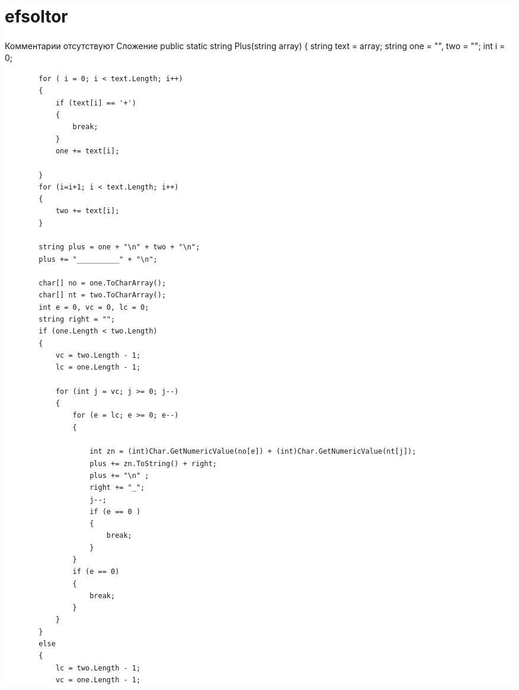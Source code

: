 # efsoltor
Комментарии отсутствуют
Сложение
public static string Plus(string array)
        {
            string text = array;
            string one = "", two = "";
            int i = 0;
           
            
            for ( i = 0; i < text.Length; i++)
            {
                if (text[i] == '+')
                {
                    break;
                }
                one += text[i];

            }
            for (i=i+1; i < text.Length; i++)
            {
                two += text[i];
            }

            string plus = one + "\n" + two + "\n";
            plus += "__________" + "\n";

            char[] no = one.ToCharArray();
            char[] nt = two.ToCharArray();
            int e = 0, vc = 0, lc = 0;
            string right = "";
            if (one.Length < two.Length)
            {
                vc = two.Length - 1;
                lc = one.Length - 1;

                for (int j = vc; j >= 0; j--)
                {
                    for (e = lc; e >= 0; e--)
                    {

                        int zn = (int)Char.GetNumericValue(no[e]) + (int)Char.GetNumericValue(nt[j]);
                        plus += zn.ToString() + right;
                        plus += "\n" ;
                        right += "_";
                        j--;
                        if (e == 0 )
                        {
                            break;
                        }
                    }
                    if (e == 0)
                    {
                        break;
                    }
                }
            }
            else
            {
                lc = two.Length - 1;
                vc = one.Length - 1;
